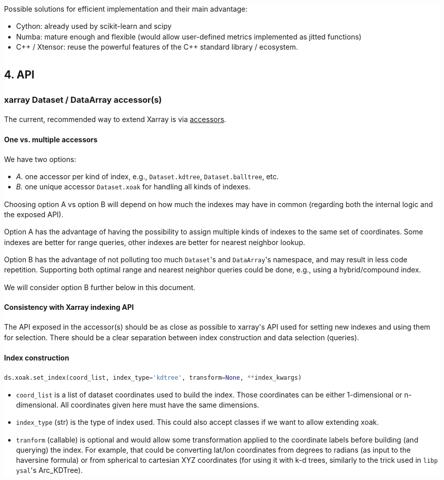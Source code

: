 Possible solutions for efficient implementation and their main advantage:

- Cython: already used by scikit-learn and scipy
- Numba: mature enough and flexible (would allow user-defined metrics
  implemented as jitted functions)
- C++ / Xtensor: reuse the powerful features of the C++ standard library /
  ecosystem.

## 4. API

### xarray Dataset / DataArray accessor(s)

The current, recommended way to extend Xarray is via
[accessors](http://xarray.pydata.org/en/stable/internals.html#extending-xarray).

#### One vs. multiple accessors

We have two options:

- *A.* one accessor per kind of index, e.g., ``Dataset.kdtree``, ``Dataset.balltree``, etc.
- *B.* one unique accessor ``Dataset.xoak`` for handling all kinds of indexes.

Choosing option A vs option B will depend on how much the indexes may have in
common (regarding both the internal logic and the exposed API).

Option A has the advantage of having the possibility to assign multiple kinds of
indexes to the same set of coordinates. Some indexes are better for range
queries, other indexes are better for nearest neighbor lookup.

Option B has the advantage of not polluting too much ``Dataset``'s and
``DataArray``'s namespace, and may result in less code repetition. Supporting
both optimal range and nearest neighbor queries could be done, e.g., using
a hybrid/compound index.

We will consider option B further below in this document.

#### Consistency with Xarray indexing API

The API exposed in the accessor(s) should be as close as possible to xarray's
API used for setting new indexes and using them for selection. There should be a
clear separation between index construction and data selection (queries).

#### Index construction

```python
ds.xoak.set_index(coord_list, index_type='kdtree', transform=None, **index_kwargs)
```

- ``coord_list`` is a list of dataset coordinates used to build the index. Those
  coordinates can be either 1-dimensional or n-dimensional. All coordinates
  given here must have the same dimensions.

- ``index_type`` (str) is the type of index used. This could also accept classes
  if we want to allow extending xoak.

- ``tranform`` (callable) is optional and would allow some transformation
  applied to the coordinate labels before building (and querying) the index. For
  example, that could be converting lat/lon coordinates from degrees to radians
  (as input to the haversine formula) or from spherical to cartesian XYZ
  coordinates (for using it with k-d trees, similarly to the trick used in
  ``libpysal``'s Arc_KDTree).
